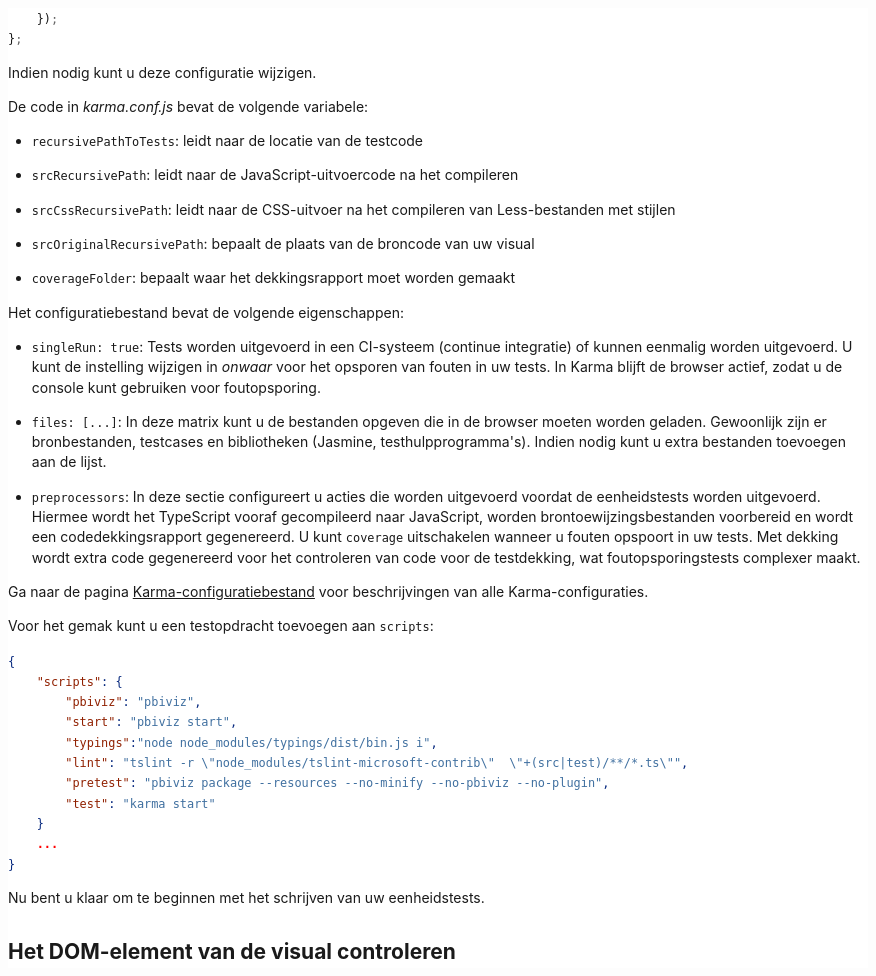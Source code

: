 ```typescript
    });
};
```

Indien nodig kunt u deze configuratie wijzigen.

De code in *karma.conf.js* bevat de volgende variabele:

* `recursivePathToTests`: leidt naar de locatie van de testcode

* `srcRecursivePath`: leidt naar de JavaScript-uitvoercode na het compileren

* `srcCssRecursivePath`: leidt naar de CSS-uitvoer na het compileren van Less-bestanden met stijlen

* `srcOriginalRecursivePath`: bepaalt de plaats van de broncode van uw visual

* `coverageFolder`: bepaalt waar het dekkingsrapport moet worden gemaakt

Het configuratiebestand bevat de volgende eigenschappen:

* `singleRun: true`: Tests worden uitgevoerd in een CI-systeem (continue integratie) of kunnen eenmalig worden uitgevoerd. U kunt de instelling wijzigen in *onwaar* voor het opsporen van fouten in uw tests. In Karma blijft de browser actief, zodat u de console kunt gebruiken voor foutopsporing.

* `files: [...]`: In deze matrix kunt u de bestanden opgeven die in de browser moeten worden geladen. Gewoonlijk zijn er bronbestanden, testcases en bibliotheken (Jasmine, testhulpprogramma's). Indien nodig kunt u extra bestanden toevoegen aan de lijst.

* `preprocessors`: In deze sectie configureert u acties die worden uitgevoerd voordat de eenheidstests worden uitgevoerd. Hiermee wordt het TypeScript vooraf gecompileerd naar JavaScript, worden brontoewijzingsbestanden voorbereid en wordt een codedekkingsrapport gegenereerd. U kunt `coverage` uitschakelen wanneer u fouten opspoort in uw tests. Met dekking wordt extra code gegenereerd voor het controleren van code voor de testdekking, wat foutopsporingstests complexer maakt.

Ga naar de pagina [Karma-configuratiebestand](https://karma-runner.github.io/1.0/config/configuration-file.html) voor beschrijvingen van alle Karma-configuraties.

Voor het gemak kunt u een testopdracht toevoegen aan `scripts`:

```json
{
    "scripts": {
        "pbiviz": "pbiviz",
        "start": "pbiviz start",
        "typings":"node node_modules/typings/dist/bin.js i",
        "lint": "tslint -r \"node_modules/tslint-microsoft-contrib\"  \"+(src|test)/**/*.ts\"",
        "pretest": "pbiviz package --resources --no-minify --no-pbiviz --no-plugin",
        "test": "karma start"
    }
    ...
}
```

Nu bent u klaar om te beginnen met het schrijven van uw eenheidstests.

## <a name="check-the-dom-element-of-the-visual"></a>Het DOM-element van de visual controleren
